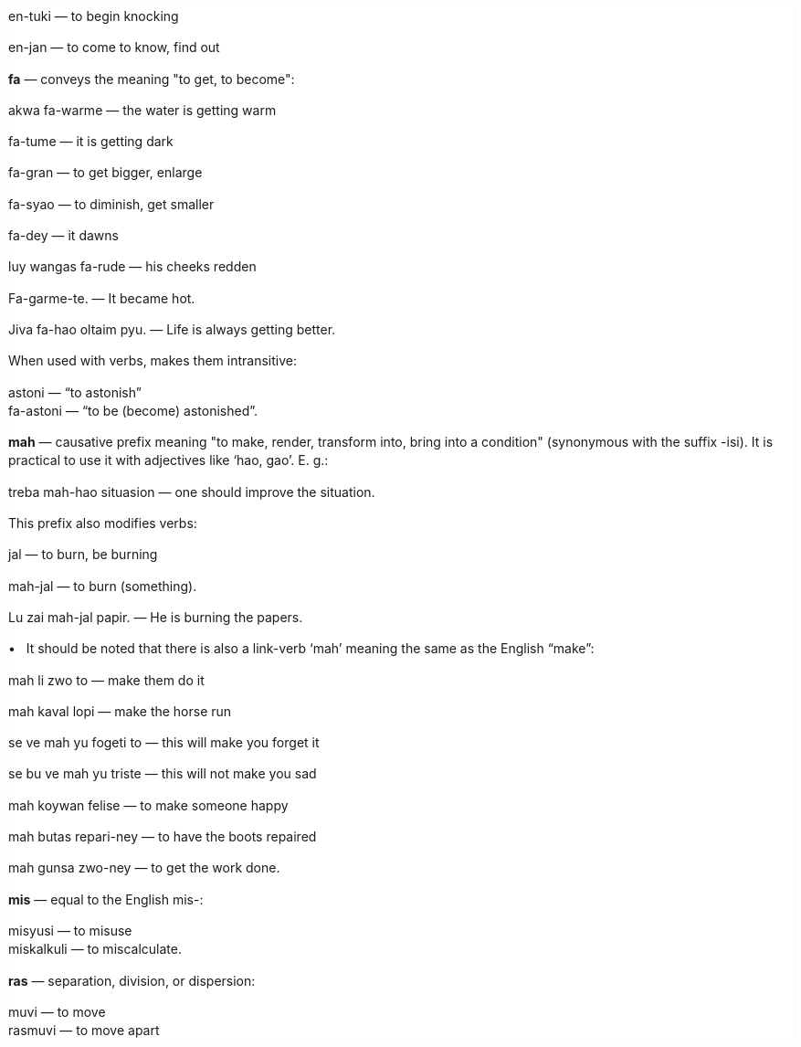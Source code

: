 en-tuki — to begin knocking

en-jan — to come to know, find out

**fa** — conveys the meaning "to get, to become":

akwa fa-warme — the water is getting warm

fa-tume — it is getting dark

fa-gran — to get bigger, enlarge

fa-syao — to diminish, get smaller

fa-dey — it dawns

luy wangas fa-rude — his cheeks redden

Fa-garme-te. — It became hot.

Jiva fa-hao oltaim pyu. — Life is always getting better.

When used with verbs, makes them intransitive:

astoni — “to astonish”  
fa-astoni — “to be (become) astonished”.

**mah** — causative prefix meaning "to make, render, transform into, bring into a condition" (synonymous with the suffix -isi). It is practical to use it with adjectives like ‘hao, gao’. E. g.:

treba mah-hao situasion — one should improve the situation.

This prefix also modifies verbs:

jal — to burn, be burning

mah-jal — to burn (something).

Lu zai mah-jal papir. — He is burning the papers.

•   It should be noted that there is also a link-verb ‘mah’ meaning the same as the English “make”:

mah li zwo to — make them do it

mah kaval lopi — make the horse run

se ve mah yu fogeti to — this will make you forget it

se bu ve mah yu triste — this will not make you sad

mah koywan felise — to make someone happy

mah butas repari-ney — to have the boots repaired

mah gunsa zwo-ney — to get the work done.

**mis** — equal to the English mis-:

misyusi — to misuse  
miskalkuli — to miscalculate.

**ras** — separation, division, or dispersion:

muvi — to move  
rasmuvi — to move apart
